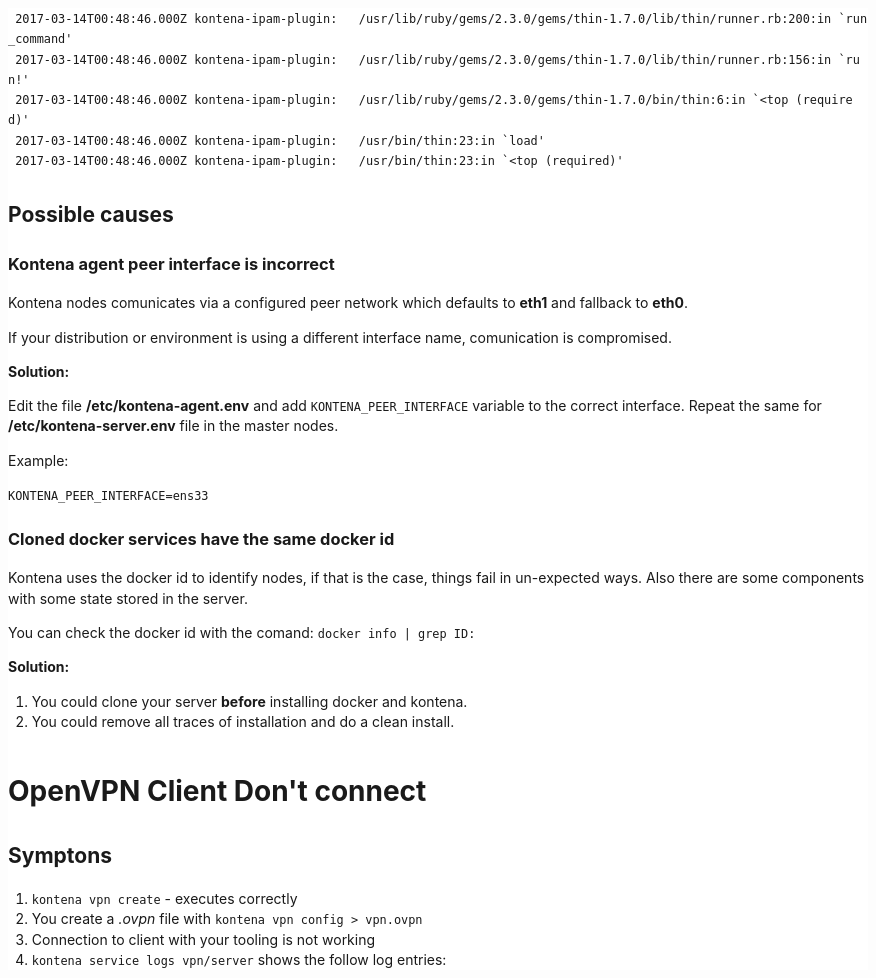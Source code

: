 ```
 2017-03-14T00:48:46.000Z kontena-ipam-plugin:   /usr/lib/ruby/gems/2.3.0/gems/thin-1.7.0/lib/thin/runner.rb:200:in `run_command'
 2017-03-14T00:48:46.000Z kontena-ipam-plugin:   /usr/lib/ruby/gems/2.3.0/gems/thin-1.7.0/lib/thin/runner.rb:156:in `run!'
 2017-03-14T00:48:46.000Z kontena-ipam-plugin:   /usr/lib/ruby/gems/2.3.0/gems/thin-1.7.0/bin/thin:6:in `<top (required)'
 2017-03-14T00:48:46.000Z kontena-ipam-plugin:   /usr/bin/thin:23:in `load'
 2017-03-14T00:48:46.000Z kontena-ipam-plugin:   /usr/bin/thin:23:in `<top (required)'
```


## Possible causes

### Kontena agent peer interface is incorrect

Kontena nodes comunicates via a configured peer network which defaults to __eth1__ and fallback to __eth0__. 

If your distribution or environment is using a different interface name, comunication is compromised.

**Solution:** 

Edit the file __/etc/kontena-agent.env__ and add `KONTENA_PEER_INTERFACE` variable to the correct interface. Repeat the same for __/etc/kontena-server.env__ file in the master nodes.

Example:

```
KONTENA_PEER_INTERFACE=ens33
```

### Cloned docker services have the same docker id

Kontena uses the docker id to identify nodes, if that is the case, things fail in un-expected ways. Also there are some components with some state stored in the server.

You can check the docker id with the comand: `docker info | grep ID:`

**Solution:**

1. You could clone your server **before** installing docker and kontena.
2. You could remove all traces of installation and do a clean install.   


# OpenVPN Client Don't connect

## Symptons

1. `kontena vpn create` - executes correctly
2. You create a _.ovpn_ file with `kontena vpn config > vpn.ovpn`
3. Connection to client with your tooling is not working
4. `kontena service logs vpn/server` shows the follow log entries:
